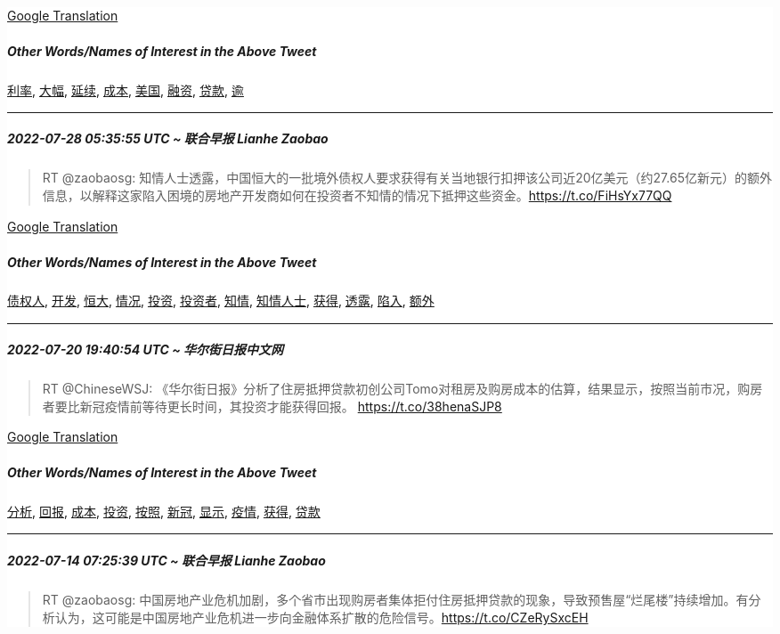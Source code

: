 [Google Translation](https://translate.google.com/?hi=en&tab=TT&sl=zh-CN&tl=en&op=translate&text=RT+%40ChineseWSJ%3A+%E7%BE%8E%E5%9B%BD%E4%BD%8F%E6%88%BF%E6%8A%B5%E6%8A%BC%E8%B4%B7%E6%AC%BE%E5%88%A9%E7%8E%87%E8%87%AA8%E6%9C%88%E4%BB%A5%E6%9D%A5%E9%A6%96%E6%AC%A1%E4%B8%8B%E9%99%8D%EF%BC%8C%E4%BD%86%E4%BB%8D%E6%8E%A5%E8%BF%91%E5%A4%9A%E5%B9%B4%E6%9D%A5%E7%9A%84%E9%AB%98%E7%82%B9%E3%80%82%E8%BF%87%E5%8E%BB%E4%B8%A4%E4%B8%AA%E6%9C%88%E9%87%8C%EF%BC%8C%E6%88%BF%E8%B4%B7%E5%88%A9%E7%8E%87%E5%B7%B2%E7%BB%8F%E4%B8%8A%E5%8D%87%E4%BA%86%E9%80%BE1.5%E4%B8%AA%E7%99%BE%E5%88%86%E7%82%B9%EF%BC%8C%E5%BB%B6%E7%BB%AD%E4%BA%86%E4%BB%8A%E5%B9%B4%E4%BB%A5%E6%9D%A5%E7%9A%84%E5%A4%A7%E5%B9%85%E5%8D%87%E5%8A%BF%EF%BC%8C%E8%BF%99%E5%A4%A7%E5%A4%A7%E6%94%B9%E5%8F%98%E4%BA%86%E4%B9%B0%E6%88%BF%E6%88%96%E4%B8%BA%E6%88%BF%E8%B4%B7%E5%86%8D%E8%9E%8D%E8%B5%84%E7%9A%84%E6%88%90%E6%9C%AC%E3%80%82https%3A%2F%2Ft.co%2Fb7yQHjXJrz)
##### Other Words/Names of Interest in the Above Tweet
[利率](利率.md), [大幅](大幅.md), [延续](延续.md), [成本](成本.md), [美国](美国.md), [融资](融资.md), [贷款](贷款.md), [逾](逾.md)
___
##### 2022-07-28 05:35:55 UTC ~ 联合早报 Lianhe Zaobao
> RT @zaobaosg: 知情人士透露，中国恒大的一批境外债权人要求获得有关当地银行扣押该公司近20亿美元（约27.65亿新元）的额外信息，以解释这家陷入困境的房地产开发商如何在投资者不知情的情况下抵押这些资金。https://t.co/FiHsYx77QQ

[Google Translation](https://translate.google.com/?hi=en&tab=TT&sl=zh-CN&tl=en&op=translate&text=RT+%40zaobaosg%3A+%E7%9F%A5%E6%83%85%E4%BA%BA%E5%A3%AB%E9%80%8F%E9%9C%B2%EF%BC%8C%E4%B8%AD%E5%9B%BD%E6%81%92%E5%A4%A7%E7%9A%84%E4%B8%80%E6%89%B9%E5%A2%83%E5%A4%96%E5%80%BA%E6%9D%83%E4%BA%BA%E8%A6%81%E6%B1%82%E8%8E%B7%E5%BE%97%E6%9C%89%E5%85%B3%E5%BD%93%E5%9C%B0%E9%93%B6%E8%A1%8C%E6%89%A3%E6%8A%BC%E8%AF%A5%E5%85%AC%E5%8F%B8%E8%BF%9120%E4%BA%BF%E7%BE%8E%E5%85%83%EF%BC%88%E7%BA%A627.65%E4%BA%BF%E6%96%B0%E5%85%83%EF%BC%89%E7%9A%84%E9%A2%9D%E5%A4%96%E4%BF%A1%E6%81%AF%EF%BC%8C%E4%BB%A5%E8%A7%A3%E9%87%8A%E8%BF%99%E5%AE%B6%E9%99%B7%E5%85%A5%E5%9B%B0%E5%A2%83%E7%9A%84%E6%88%BF%E5%9C%B0%E4%BA%A7%E5%BC%80%E5%8F%91%E5%95%86%E5%A6%82%E4%BD%95%E5%9C%A8%E6%8A%95%E8%B5%84%E8%80%85%E4%B8%8D%E7%9F%A5%E6%83%85%E7%9A%84%E6%83%85%E5%86%B5%E4%B8%8B%E6%8A%B5%E6%8A%BC%E8%BF%99%E4%BA%9B%E8%B5%84%E9%87%91%E3%80%82https%3A%2F%2Ft.co%2FFiHsYx77QQ)
##### Other Words/Names of Interest in the Above Tweet
[债权人](债权人.md), [开发](开发.md), [恒大](恒大.md), [情况](情况.md), [投资](投资.md), [投资者](投资者.md), [知情](知情.md), [知情人士](知情人士.md), [获得](获得.md), [透露](透露.md), [陷入](陷入.md), [额外](额外.md)
___
##### 2022-07-20 19:40:54 UTC ~ 华尔街日报中文网
> RT @ChineseWSJ: 《华尔街日报》分析了住房抵押贷款初创公司Tomo对租房及购房成本的估算，结果显示，按照当前市况，购房者要比新冠疫情前等待更长时间，其投资才能获得回报。 https://t.co/38henaSJP8

[Google Translation](https://translate.google.com/?hi=en&tab=TT&sl=zh-CN&tl=en&op=translate&text=RT+%40ChineseWSJ%3A+%E3%80%8A%E5%8D%8E%E5%B0%94%E8%A1%97%E6%97%A5%E6%8A%A5%E3%80%8B%E5%88%86%E6%9E%90%E4%BA%86%E4%BD%8F%E6%88%BF%E6%8A%B5%E6%8A%BC%E8%B4%B7%E6%AC%BE%E5%88%9D%E5%88%9B%E5%85%AC%E5%8F%B8Tomo%E5%AF%B9%E7%A7%9F%E6%88%BF%E5%8F%8A%E8%B4%AD%E6%88%BF%E6%88%90%E6%9C%AC%E7%9A%84%E4%BC%B0%E7%AE%97%EF%BC%8C%E7%BB%93%E6%9E%9C%E6%98%BE%E7%A4%BA%EF%BC%8C%E6%8C%89%E7%85%A7%E5%BD%93%E5%89%8D%E5%B8%82%E5%86%B5%EF%BC%8C%E8%B4%AD%E6%88%BF%E8%80%85%E8%A6%81%E6%AF%94%E6%96%B0%E5%86%A0%E7%96%AB%E6%83%85%E5%89%8D%E7%AD%89%E5%BE%85%E6%9B%B4%E9%95%BF%E6%97%B6%E9%97%B4%EF%BC%8C%E5%85%B6%E6%8A%95%E8%B5%84%E6%89%8D%E8%83%BD%E8%8E%B7%E5%BE%97%E5%9B%9E%E6%8A%A5%E3%80%82+https%3A%2F%2Ft.co%2F38henaSJP8)
##### Other Words/Names of Interest in the Above Tweet
[分析](分析.md), [回报](回报.md), [成本](成本.md), [投资](投资.md), [按照](按照.md), [新冠](新冠.md), [显示](显示.md), [疫情](疫情.md), [获得](获得.md), [贷款](贷款.md)
___
##### 2022-07-14 07:25:39 UTC ~ 联合早报 Lianhe Zaobao
> RT @zaobaosg: 中国房地产业危机加剧，多个省市出现购房者集体拒付住房抵押贷款的现象，导致预售屋“烂尾楼”持续增加。有分析认为，这可能是中国房地产业危机进一步向金融体系扩散的危险信号。https://t.co/CZeRySxcEH

